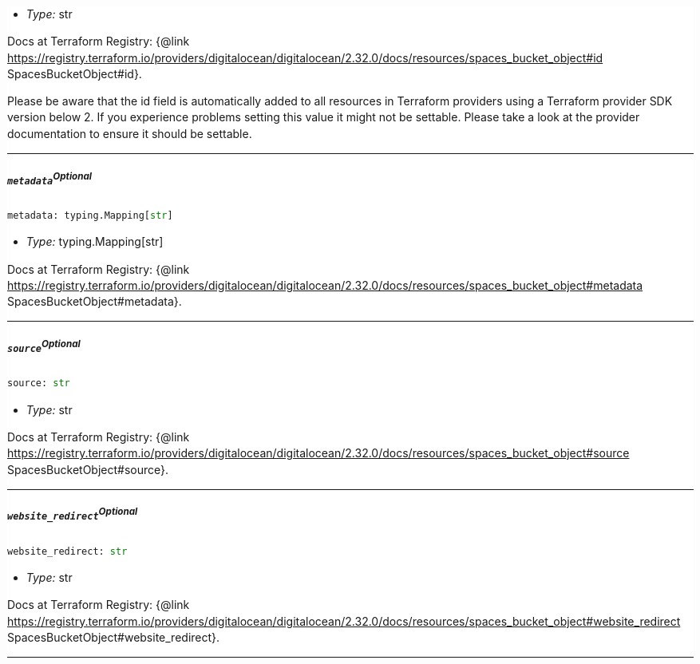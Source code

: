 - *Type:* str

Docs at Terraform Registry: {@link https://registry.terraform.io/providers/digitalocean/digitalocean/2.32.0/docs/resources/spaces_bucket_object#id SpacesBucketObject#id}.

Please be aware that the id field is automatically added to all resources in Terraform providers using a Terraform provider SDK version below 2.
If you experience problems setting this value it might not be settable. Please take a look at the provider documentation to ensure it should be settable.

---

##### `metadata`<sup>Optional</sup> <a name="metadata" id="@cdktf/provider-digitalocean.spacesBucketObject.SpacesBucketObjectConfig.property.metadata"></a>

```python
metadata: typing.Mapping[str]
```

- *Type:* typing.Mapping[str]

Docs at Terraform Registry: {@link https://registry.terraform.io/providers/digitalocean/digitalocean/2.32.0/docs/resources/spaces_bucket_object#metadata SpacesBucketObject#metadata}.

---

##### `source`<sup>Optional</sup> <a name="source" id="@cdktf/provider-digitalocean.spacesBucketObject.SpacesBucketObjectConfig.property.source"></a>

```python
source: str
```

- *Type:* str

Docs at Terraform Registry: {@link https://registry.terraform.io/providers/digitalocean/digitalocean/2.32.0/docs/resources/spaces_bucket_object#source SpacesBucketObject#source}.

---

##### `website_redirect`<sup>Optional</sup> <a name="website_redirect" id="@cdktf/provider-digitalocean.spacesBucketObject.SpacesBucketObjectConfig.property.websiteRedirect"></a>

```python
website_redirect: str
```

- *Type:* str

Docs at Terraform Registry: {@link https://registry.terraform.io/providers/digitalocean/digitalocean/2.32.0/docs/resources/spaces_bucket_object#website_redirect SpacesBucketObject#website_redirect}.

---



